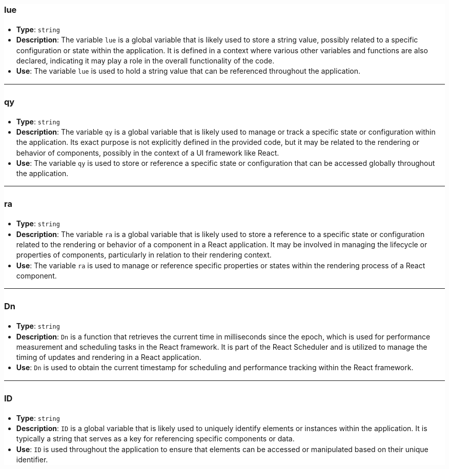### lue
- **Type**: `string`
- **Description**: The variable `lue` is a global variable that is likely used to store a string value, possibly related to a specific configuration or state within the application. It is defined in a context where various other variables and functions are also declared, indicating it may play a role in the overall functionality of the code.
- **Use**: The variable `lue` is used to hold a string value that can be referenced throughout the application.


---
### qy
- **Type**: `string`
- **Description**: The variable `qy` is a global variable that is likely used to manage or track a specific state or configuration within the application. Its exact purpose is not explicitly defined in the provided code, but it may be related to the rendering or behavior of components, possibly in the context of a UI framework like React.
- **Use**: The variable `qy` is used to store or reference a specific state or configuration that can be accessed globally throughout the application.


---
### ra
- **Type**: `string`
- **Description**: The variable `ra` is a global variable that is likely used to store a reference to a specific state or configuration related to the rendering or behavior of a component in a React application. It may be involved in managing the lifecycle or properties of components, particularly in relation to their rendering context.
- **Use**: The variable `ra` is used to manage or reference specific properties or states within the rendering process of a React component.


---
### Dn
- **Type**: `string`
- **Description**: `Dn` is a function that retrieves the current time in milliseconds since the epoch, which is used for performance measurement and scheduling tasks in the React framework. It is part of the React Scheduler and is utilized to manage the timing of updates and rendering in a React application.
- **Use**: `Dn` is used to obtain the current timestamp for scheduling and performance tracking within the React framework.


---
### ID
- **Type**: `string`
- **Description**: `ID` is a global variable that is likely used to uniquely identify elements or instances within the application. It is typically a string that serves as a key for referencing specific components or data.
- **Use**: `ID` is used throughout the application to ensure that elements can be accessed or manipulated based on their unique identifier.
